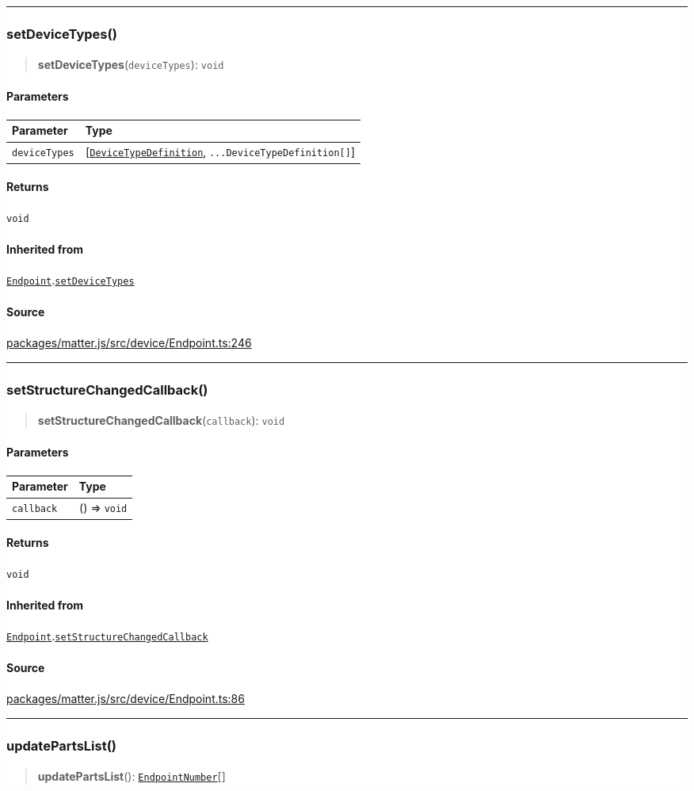 ***

### setDeviceTypes()

> **setDeviceTypes**(`deviceTypes`): `void`

#### Parameters

| Parameter | Type |
| :------ | :------ |
| `deviceTypes` | [[`DeviceTypeDefinition`](../interfaces/DeviceTypeDefinition.md), `...DeviceTypeDefinition[]`] |

#### Returns

`void`

#### Inherited from

[`Endpoint`](Endpoint.md).[`setDeviceTypes`](Endpoint.md#setdevicetypes)

#### Source

[packages/matter.js/src/device/Endpoint.ts:246](https://github.com/project-chip/matter.js/blob/7a8cbb56b87d4ccf34bec5a9a95ab40a1711324f/packages/matter.js/src/device/Endpoint.ts#L246)

***

### setStructureChangedCallback()

> **setStructureChangedCallback**(`callback`): `void`

#### Parameters

| Parameter | Type |
| :------ | :------ |
| `callback` | () => `void` |

#### Returns

`void`

#### Inherited from

[`Endpoint`](Endpoint.md).[`setStructureChangedCallback`](Endpoint.md#setstructurechangedcallback)

#### Source

[packages/matter.js/src/device/Endpoint.ts:86](https://github.com/project-chip/matter.js/blob/7a8cbb56b87d4ccf34bec5a9a95ab40a1711324f/packages/matter.js/src/device/Endpoint.ts#L86)

***

### updatePartsList()

> **updatePartsList**(): [`EndpointNumber`](../../../datatype/export/README.md#endpointnumber)[]
